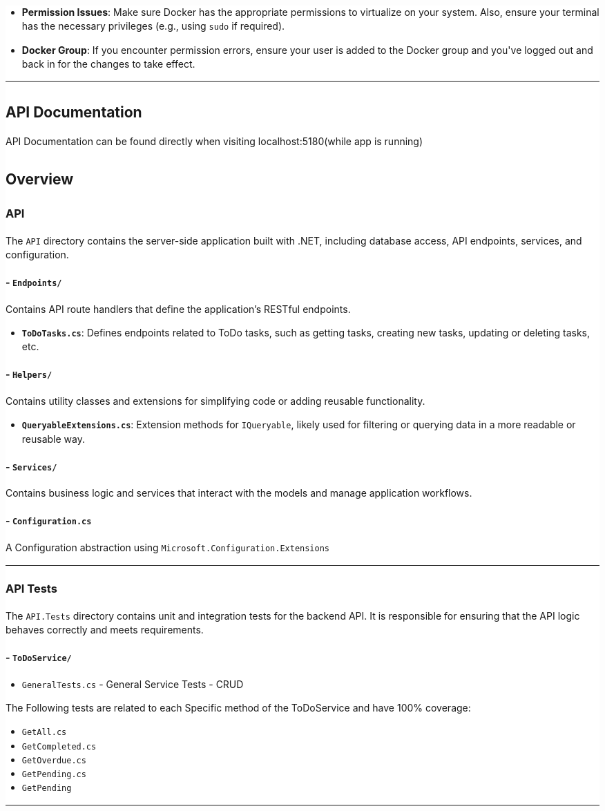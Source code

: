 - **Permission Issues**: Make sure Docker has the appropriate permissions to virtualize on your system. Also, ensure your terminal has the necessary privileges (e.g., using `sudo` if required).

- **Docker Group**: If you encounter permission errors, ensure your user is added to the Docker group and you've logged out and back in for the changes to take effect.

---

## API Documentation
API Documentation can be found directly when visiting localhost:5180(while app is running)

## Overview

### **API**

The `API` directory contains the server-side application built with .NET, including database access, API endpoints, services, and configuration.

#### - `Endpoints/`
Contains API route handlers that define the application’s RESTful endpoints.

- **`ToDoTasks.cs`**: Defines endpoints related to ToDo tasks, such as getting tasks, creating new tasks, updating or deleting tasks, etc.

#### - `Helpers/`
Contains utility classes and extensions for simplifying code or adding reusable functionality.

- **`QueryableExtensions.cs`**: Extension methods for `IQueryable`, likely used for filtering or querying data in a more readable or reusable way.

#### - `Services/`
Contains business logic and services that interact with the models and manage application workflows.


#### - `Configuration.cs`
A Configuration abstraction using `Microsoft.Configuration.Extensions`

---

### **API Tests**

The `API.Tests` directory contains unit and integration tests for the backend API. It is responsible for ensuring that the API logic behaves correctly and meets requirements.

#### - `ToDoService/`
- `GeneralTests.cs` - General Service Tests - CRUD

The Following tests are related to each Specific method of the ToDoService and have 100% coverage:
- `GetAll.cs`
- `GetCompleted.cs`
- `GetOverdue.cs`
- `GetPending.cs`
- `GetPending`

---